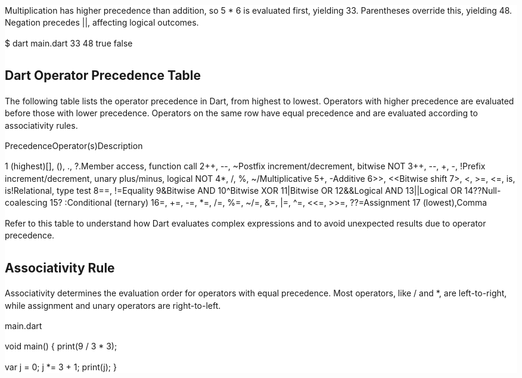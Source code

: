 Multiplication has higher precedence than addition, so 5 * 6
is evaluated first, yielding 33. Parentheses override this, yielding 48.
Negation precedes ||, affecting logical outcomes.

$ dart main.dart
33
48
true
false

## Dart Operator Precedence Table

The following table lists the operator precedence in Dart, from highest to
lowest. Operators with higher precedence are evaluated before those with lower
precedence. Operators on the same row have equal precedence and are evaluated
according to associativity rules.

PrecedenceOperator(s)Description

1 (highest)[], (), ., ?.Member access, function call
2++, --, ~Postfix increment/decrement, bitwise NOT
3++, --, +, -, !Prefix increment/decrement, unary plus/minus, logical NOT
4*, /, %, ~/Multiplicative
5+, -Additive
6&gt;&gt;, &lt;&lt;Bitwise shift
7&gt;, &lt;, &gt;=, &lt;=, is, is!Relational, type test
8==, !=Equality
9&amp;Bitwise AND
10^Bitwise XOR
11|Bitwise OR
12&amp;&amp;Logical AND
13||Logical OR
14??Null-coalescing
15? :Conditional (ternary)
16=, +=, -=, *=, /=, %=, ~/=, &amp;=, |=, ^=, &lt;&lt;=, &gt;&gt;=, ??=Assignment
17 (lowest),Comma

Refer to this table to understand how Dart evaluates complex expressions and to
avoid unexpected results due to operator precedence.

## Associativity Rule

Associativity determines the evaluation order for operators with equal
precedence. Most operators, like / and *, are
left-to-right, while assignment and unary operators are right-to-left.

main.dart
  

void main() {
  print(9 / 3 * 3);

  var j = 0;
  j *= 3 + 1;
  print(j);
}
